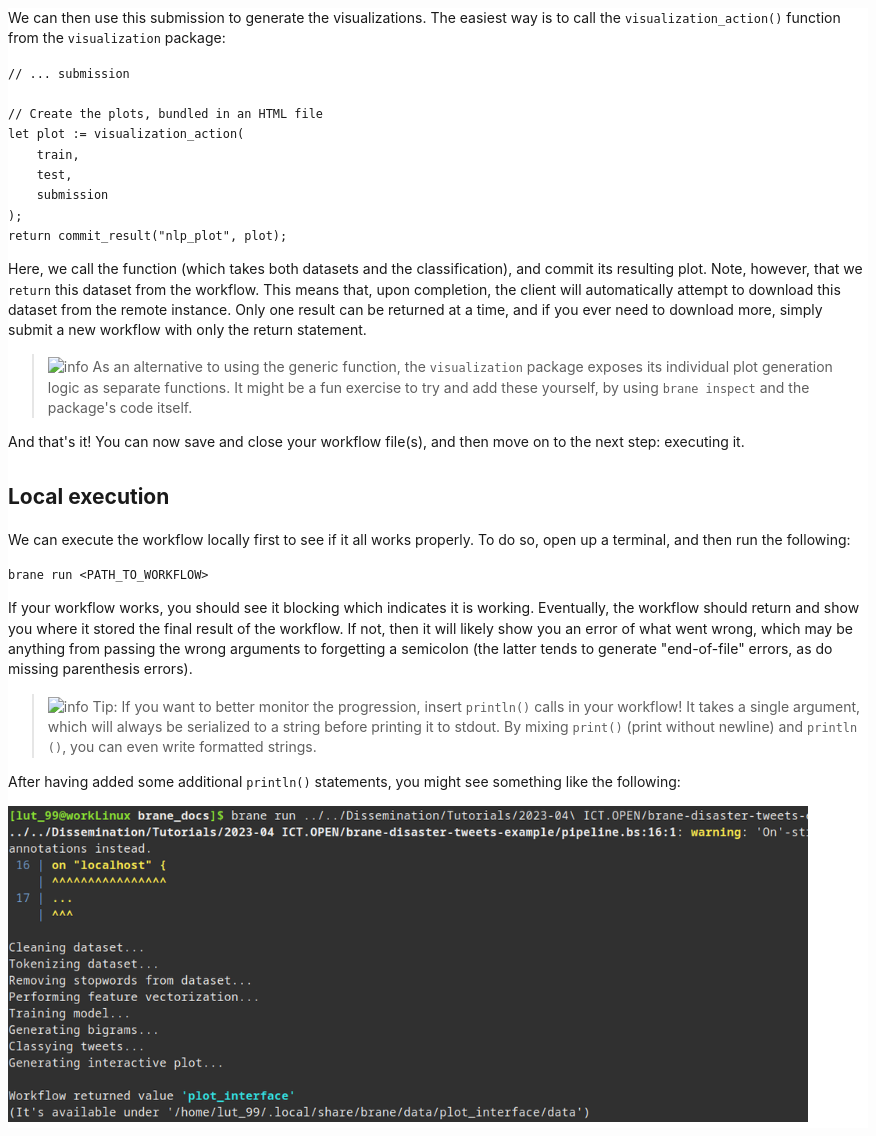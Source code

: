 We can then use this submission to generate the visualizations. The easiest way is to call the `visualization_action()` function from the `visualization` package:
```bscript
// ... submission

// Create the plots, bundled in an HTML file
let plot := visualization_action(
    train,
    test,
    submission
);
return commit_result("nlp_plot", plot);
```
Here, we call the function (which takes both datasets and the classification), and commit its resulting plot. Note, however, that we `return` this dataset from the workflow. This means that, upon completion, the client will automatically attempt to download this dataset from the remote instance. Only one result can be returned at a time, and if you ever need to download more, simply submit a new workflow with only the return statement.

> <img src="../../../assets/img/info.png" alt="info" width="16" style="margin-top: 3px; margin-bottom: -3px"/> As an alternative to using the generic function, the `visualization` package exposes its individual plot generation logic as separate functions. It might be a fun exercise to try and add these yourself, by using `brane inspect` and the package's code itself.

And that's it! You can now save and close your workflow file(s), and then move on to the next step: executing it.


## Local execution
We can execute the workflow locally first to see if it all works properly. To do so, open up a terminal, and then run the following:
```bscript
brane run <PATH_TO_WORKFLOW>
```

If your workflow works, you should see it blocking which indicates it is working. Eventually, the workflow should return and show you where it stored the final result of the workflow. If not, then it will likely show you an error of what went wrong, which may be anything from passing the wrong arguments to forgetting a semicolon (the latter tends to generate "end-of-file" errors, as do missing parenthesis errors).

> <img src="../../../assets/img/info.png" alt="info" width="16" style="margin-top: 3px; margin-bottom: -3px"/> Tip: If you want to better monitor the progression, insert `println()` calls in your workflow! It takes a single argument, which will always be serialized to a string before printing it to stdout. By mixing `print()` (print without newline) and `println()`, you can even write formatted strings.

After having added some additional `println()` statements, you might see something like the following:

<img src="img/wf-run-1.png" alt="The output of running the workflow file." width=800/>
